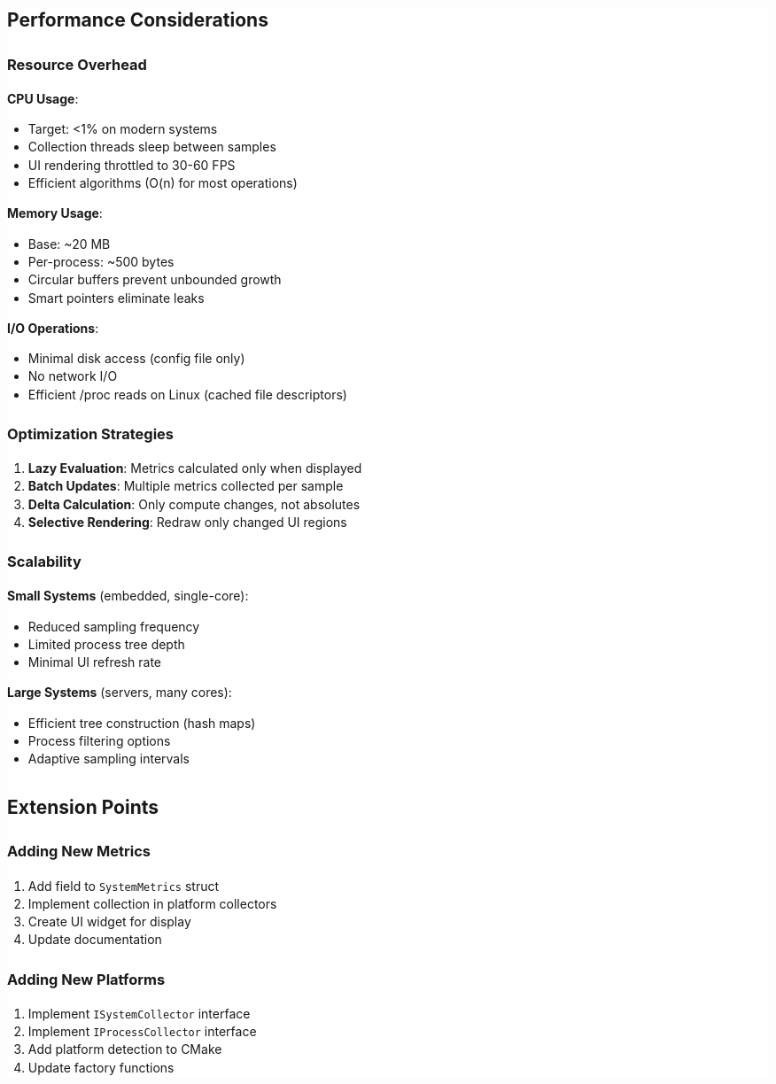 ## Performance Considerations

### Resource Overhead

**CPU Usage**:
- Target: <1% on modern systems
- Collection threads sleep between samples
- UI rendering throttled to 30-60 FPS
- Efficient algorithms (O(n) for most operations)

**Memory Usage**:
- Base: ~20 MB
- Per-process: ~500 bytes
- Circular buffers prevent unbounded growth
- Smart pointers eliminate leaks

**I/O Operations**:
- Minimal disk access (config file only)
- No network I/O
- Efficient /proc reads on Linux (cached file descriptors)

### Optimization Strategies

1. **Lazy Evaluation**: Metrics calculated only when displayed
2. **Batch Updates**: Multiple metrics collected per sample
3. **Delta Calculation**: Only compute changes, not absolutes
4. **Selective Rendering**: Redraw only changed UI regions

### Scalability

**Small Systems** (embedded, single-core):
- Reduced sampling frequency
- Limited process tree depth
- Minimal UI refresh rate

**Large Systems** (servers, many cores):
- Efficient tree construction (hash maps)
- Process filtering options
- Adaptive sampling intervals

## Extension Points

### Adding New Metrics

1. Add field to `SystemMetrics` struct
2. Implement collection in platform collectors
3. Create UI widget for display
4. Update documentation

### Adding New Platforms

1. Implement `ISystemCollector` interface
2. Implement `IProcessCollector` interface
3. Add platform detection to CMake
4. Update factory functions
